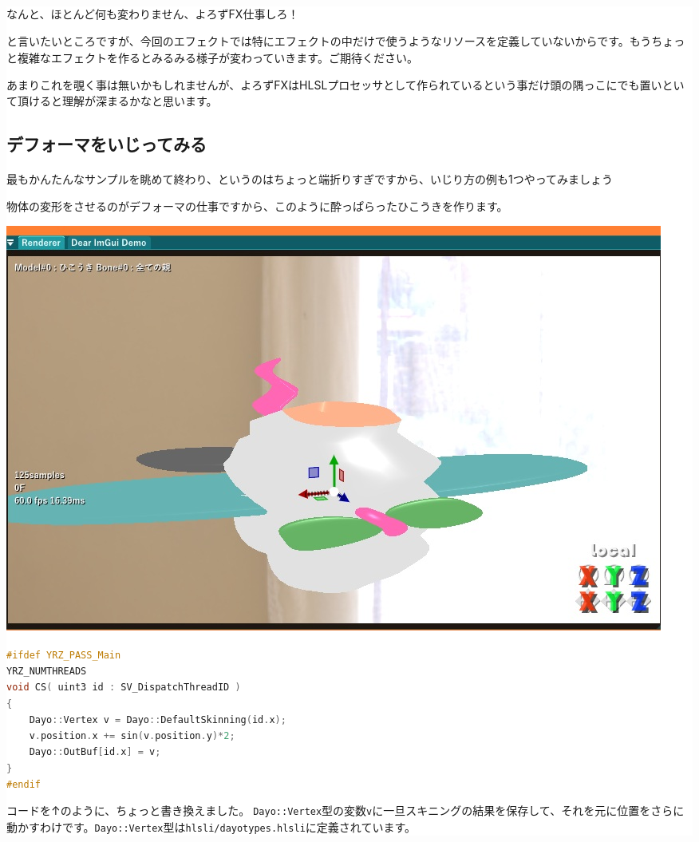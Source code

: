 なんと、ほとんど何も変わりません、よろずFX仕事しろ！

と言いたいところですが、今回のエフェクトでは特にエフェクトの中だけで使うようなリソースを定義していないからです。もうちょっと複雑なエフェクトを作るとみるみる様子が変わっていきます。ご期待ください。

あまりこれを覗く事は無いかもしれませんが、よろずFXはHLSLプロセッサとして作られているという事だけ頭の隅っこにでも置いといて頂けると理解が深まるかなと思います。

## デフォーマをいじってみる

最もかんたんなサンプルを眺めて終わり、というのはちょっと端折りすぎですから、いじり方の例も1つやってみましょう

物体の変形をさせるのがデフォーマの仕事ですから、このように酔っぱらったひこうきを作ります。

<img src="g/defo3.jpg">

```c
#ifdef YRZ_PASS_Main
YRZ_NUMTHREADS
void CS( uint3 id : SV_DispatchThreadID )
{
    Dayo::Vertex v = Dayo::DefaultSkinning(id.x);
    v.position.x += sin(v.position.y)*2;
    Dayo::OutBuf[id.x] = v;
}
#endif
```
コードを↑のように、ちょっと書き換えました。
`Dayo::Vertex`型の変数`v`に一旦スキニングの結果を保存して、それを元に位置をさらに動かすわけです。`Dayo::Vertex`型は`hlsli/dayotypes.hlsli`に定義されています。
